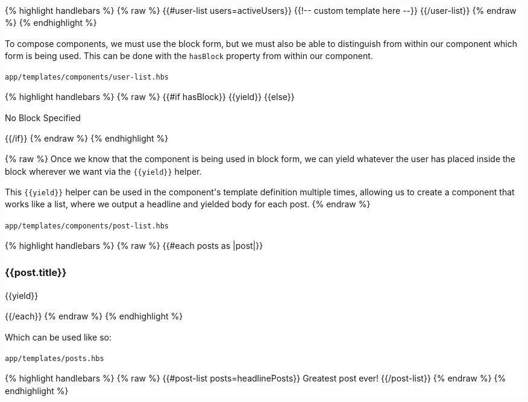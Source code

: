 {% highlight handlebars %}
{% raw %}
{{#user-list users=activeUsers}}
  {{!-- custom template here --}}
{{/user-list}}
{% endraw %}
{% endhighlight %}

To compose components, we must use the block form, but we must also
be able to distinguish from within our component which form is being used.
This can be done with the `hasBlock` property from within our component.

`app/templates/components/user-list.hbs`

{% highlight handlebars %}
{% raw %}
{{#if hasBlock}}
  {{yield}}
{{else}}
  <p>No Block Specified</p>
{{/if}}
{% endraw %}
{% endhighlight %}

{% raw %}
Once we know that the component is being used in block form, we can yield
whatever the user has placed inside the block wherever we want via the `{{yield}}` helper.

This `{{yield}}` helper can be used in the component's template definition multiple times, allowing us to create a component that works like a list, where we output a headline and yielded body for each post.
{% endraw %}

`app/templates/components/post-list.hbs`

{% highlight handlebars %}
{% raw %}
{{#each posts as |post|}}
  <h3>{{post.title}}</h3>
  <p>{{yield}}</p>
{{/each}}
{% endraw %}
{% endhighlight %}

Which can be used like so:

`app/templates/posts.hbs`

{% highlight handlebars %}
{% raw %}
{{#post-list posts=headlinePosts}}
  Greatest post ever!
{{/post-list}}
{% endraw %}
{% endhighlight %}
